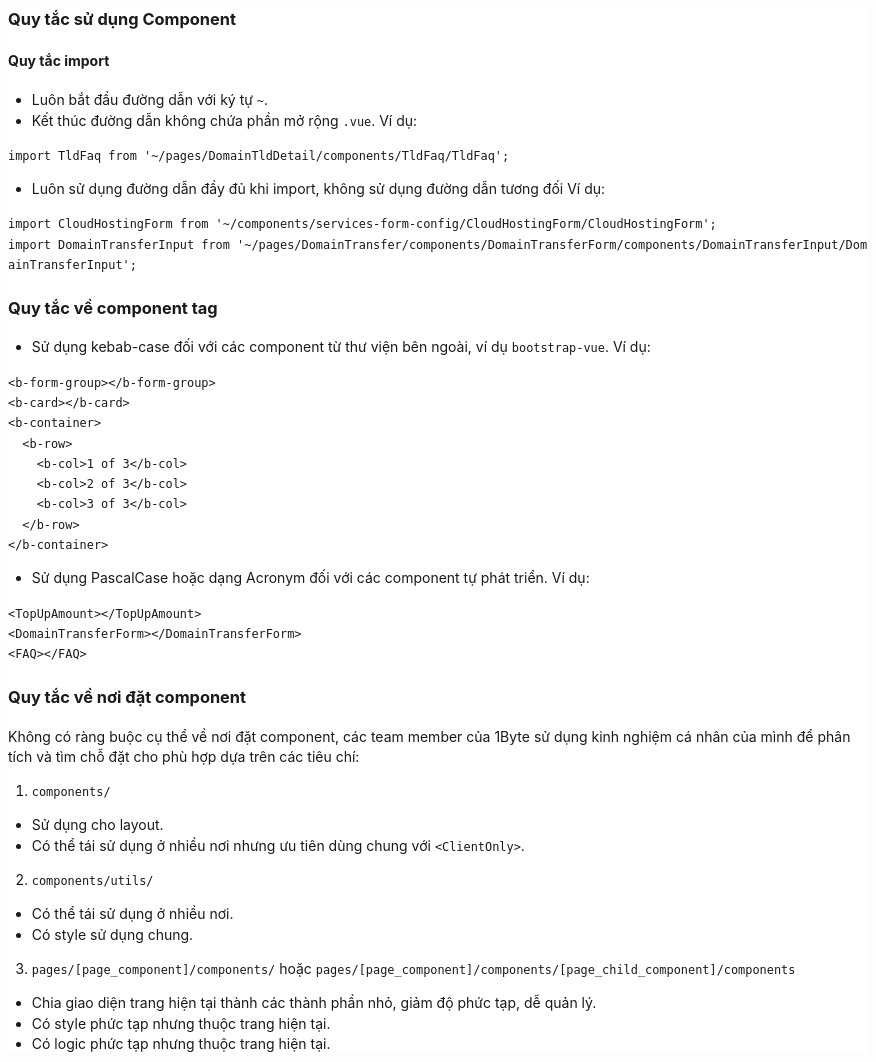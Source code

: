 ### Quy tắc sử dụng Component
#### Quy tắc import
- Luôn bắt đầu đường dẫn với ký tự `~`.
- Kết thúc đường dẫn không chứa phần mở rộng `.vue`.
Ví dụ:
```
import TldFaq from '~/pages/DomainTldDetail/components/TldFaq/TldFaq';
```
- Luôn sử dụng đường dẫn đầy đủ khi import, không sử dụng đường dẫn tương đối
Ví dụ:
```
import CloudHostingForm from '~/components/services-form-config/CloudHostingForm/CloudHostingForm';
import DomainTransferInput from '~/pages/DomainTransfer/components/DomainTransferForm/components/DomainTransferInput/DomainTransferInput';
```

### Quy tắc về component tag
- Sử dụng kebab-case đối với các component từ thư viện bên ngoài, ví dụ `bootstrap-vue`.
Ví dụ:
```
<b-form-group></b-form-group>
<b-card></b-card>
<b-container>
  <b-row>
    <b-col>1 of 3</b-col>
    <b-col>2 of 3</b-col>
    <b-col>3 of 3</b-col>
  </b-row>
</b-container>
``` 
- Sử dụng PascalCase hoặc dạng Acronym đối với các component tự phát triển.
Ví dụ:
```
<TopUpAmount></TopUpAmount>
<DomainTransferForm></DomainTransferForm>
<FAQ></FAQ>
```

### Quy tắc về nơi đặt component
Không có ràng buộc cụ thể về nơi đặt component, các team member của 1Byte sử dụng kinh nghiệm cá nhân của mình để phân tích và tìm chỗ đặt cho phù hợp dựa trên các tiêu chí:
1. `components/`
- Sử dụng cho layout.
- Có thể tái sử dụng ở nhiều nơi nhưng ưu tiên dùng chung với `<ClientOnly>`.
   
2. `components/utils/`
- Có thể tái sử dụng ở nhiều nơi.
- Có style sử dụng chung.

3. `pages/[page_component]/components/` hoặc `pages/[page_component]/components/[page_child_component]/components`
- Chia giao diện trang hiện tại thành các thành phần nhỏ, giảm độ phức tạp, dễ quản lý.
- Có style phức tạp nhưng thuộc trang hiện tại.
- Có logic phức tạp nhưng thuộc trang hiện tại.
